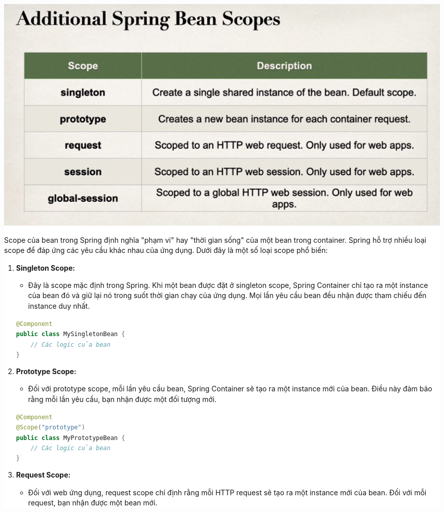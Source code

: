 ![1702377217382](image/README/1702377217382.png)

Scope của bean trong Spring định nghĩa "phạm vi" hay "thời gian sống" của một bean trong container. Spring hỗ trợ nhiều loại scope để đáp ứng các yêu cầu khác nhau của ứng dụng. Dưới đây là một số loại scope phổ biến:

1. **Singleton Scope:**

   - Đây là scope mặc định trong Spring. Khi một bean được đặt ở singleton scope, Spring Container chỉ tạo ra một instance của bean đó và giữ lại nó trong suốt thời gian chạy của ứng dụng. Mọi lần yêu cầu bean đều nhận được tham chiếu đến instance duy nhất.

   ```java
   @Component
   public class MySingletonBean {
       // Các logic của bean
   }
   ```
2. **Prototype Scope:**

   - Đối với prototype scope, mỗi lần yêu cầu bean, Spring Container sẽ tạo ra một instance mới của bean. Điều này đảm bảo rằng mỗi lần yêu cầu, bạn nhận được một đối tượng mới.

   ```java
   @Component
   @Scope("prototype")
   public class MyPrototypeBean {
       // Các logic của bean
   }
   ```
3. **Request Scope:**

   - Đối với web ứng dụng, request scope chỉ định rằng mỗi HTTP request sẽ tạo ra một instance mới của bean. Đối với mỗi request, bạn nhận được một bean mới.

